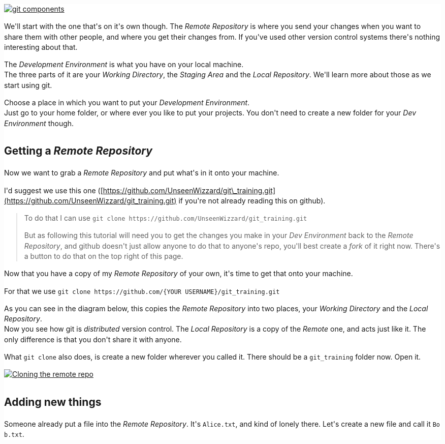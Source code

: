 [![git components](https://res.cloudinary.com/practicaldev/image/fetch/s--jSuilYlA--/c_limit%2Cf_auto%2Cfl_progressive%2Cq_auto%2Cw_880/https://raw.githubusercontent.com/UnseenWizzard/git_training/master/img/components.png)](https://res.cloudinary.com/practicaldev/image/fetch/s--jSuilYlA--/c_limit%2Cf_auto%2Cfl_progressive%2Cq_auto%2Cw_880/https://raw.githubusercontent.com/UnseenWizzard/git_training/master/img/components.png)

We'll start with the one that's on it's own though. The _Remote Repository_ is where you send your changes when you want to share them with other people, and where you get their changes from. If you've used other version control systems there's nothing interesting about that.

The _Development Environment_ is what you have on your local machine.  
The three parts of it are your _Working Directory_, the _Staging Area_ and the _Local Repository_. We'll learn more about those as we start using git.

Choose a place in which you want to put your _Development Environment_.  
Just go to your home folder, or where ever you like to put your projects. You don't need to create a new folder for your _Dev Environment_ though.

[](#getting-a-remote-repository)Getting a _Remote Repository_
-------------------------------------------------------------

Now we want to grab a _Remote Repository_ and put what's in it onto your machine.

I'd suggest we use this one ([https://github.com/UnseenWizzard/git\_training.git](https://github.com/UnseenWizzard/git_training.git) if you're not already reading this on github).

> To do that I can use `git clone https://github.com/UnseenWizzard/git_training.git`
> 
> But as following this tutorial will need you to get the changes you make in your _Dev Environment_ back to the _Remote Repository_, and github doesn't just allow anyone to do that to anyone's repo, you'll best create a _fork_ of it right now. There's a button to do that on the top right of this page.

Now that you have a copy of my _Remote Repository_ of your own, it's time to get that onto your machine.

For that we use `git clone https://github.com/{YOUR USERNAME}/git_training.git`

As you can see in the diagram below, this copies the _Remote Repository_ into two places, your _Working Directory_ and the _Local Repository_.  
Now you see how git is _distributed_ version control. The _Local Repository_ is a copy of the _Remote_ one, and acts just like it. The only difference is that you don't share it with anyone.

What `git clone` also does, is create a new folder wherever you called it. There should be a `git_training` folder now. Open it.

[![Cloning the remote repo](https://res.cloudinary.com/practicaldev/image/fetch/s--NCZ2AIG5--/c_limit%2Cf_auto%2Cfl_progressive%2Cq_auto%2Cw_880/https://raw.githubusercontent.com/UnseenWizzard/git_training/master/img/clone.png)](https://res.cloudinary.com/practicaldev/image/fetch/s--NCZ2AIG5--/c_limit%2Cf_auto%2Cfl_progressive%2Cq_auto%2Cw_880/https://raw.githubusercontent.com/UnseenWizzard/git_training/master/img/clone.png)

[](#adding-new-things)Adding new things
---------------------------------------

Someone already put a file into the _Remote Repository_. It's `Alice.txt`, and kind of lonely there. Let's create a new file and call it `Bob.txt`.
